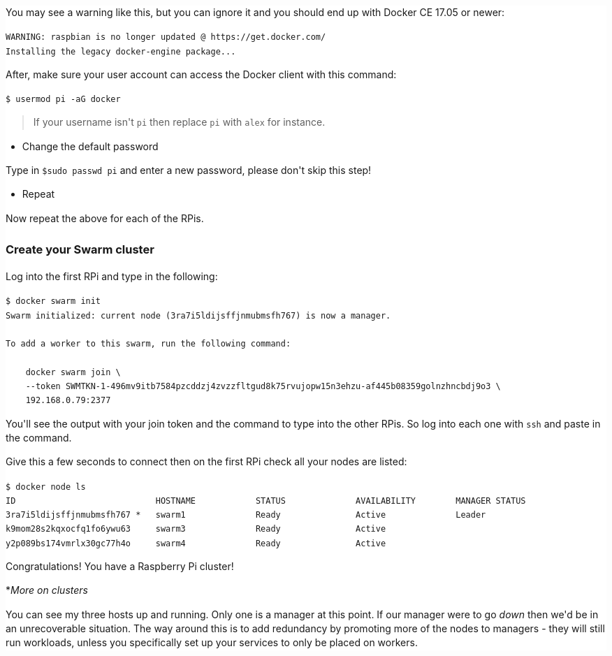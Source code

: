 You may see a warning like this, but you can ignore it and you should end up with Docker CE 17.05 or newer:

```
WARNING: raspbian is no longer updated @ https://get.docker.com/
Installing the legacy docker-engine package...
```

After, make sure your user account can access the Docker client with this command:

```
$ usermod pi -aG docker
```

> If your username isn't `pi` then replace `pi` with `alex` for instance. 

* Change the default password

Type in `$sudo passwd pi` and enter a new password, please don't skip this step!

* Repeat

Now repeat the above for each of the RPis.

### Create your Swarm cluster

Log into the first RPi and type in the following:

```
$ docker swarm init
Swarm initialized: current node (3ra7i5ldijsffjnmubmsfh767) is now a manager.

To add a worker to this swarm, run the following command:

    docker swarm join \
    --token SWMTKN-1-496mv9itb7584pzcddzj4zvzzfltgud8k75rvujopw15n3ehzu-af445b08359golnzhncbdj9o3 \
    192.168.0.79:2377
```

You'll see the output with your join token and the command to type into the other RPis. So log into each one with `ssh` and paste in the command.

Give this a few seconds to connect then on the first RPi check all your nodes are listed:

```
$ docker node ls
ID                            HOSTNAME            STATUS              AVAILABILITY        MANAGER STATUS
3ra7i5ldijsffjnmubmsfh767 *   swarm1              Ready               Active              Leader
k9mom28s2kqxocfq1fo6ywu63     swarm3              Ready               Active              
y2p089bs174vmrlx30gc77h4o     swarm4              Ready               Active   
```

Congratulations! You have a Raspberry Pi cluster!

**More on clusters*

You can see my three hosts up and running. Only one is a manager at this point. If our manager were to go *down* then we'd be in an unrecoverable situation. The way around this is to add redundancy by promoting more of the nodes to managers - they will still run workloads, unless you specifically set up your services to only be placed on workers.
